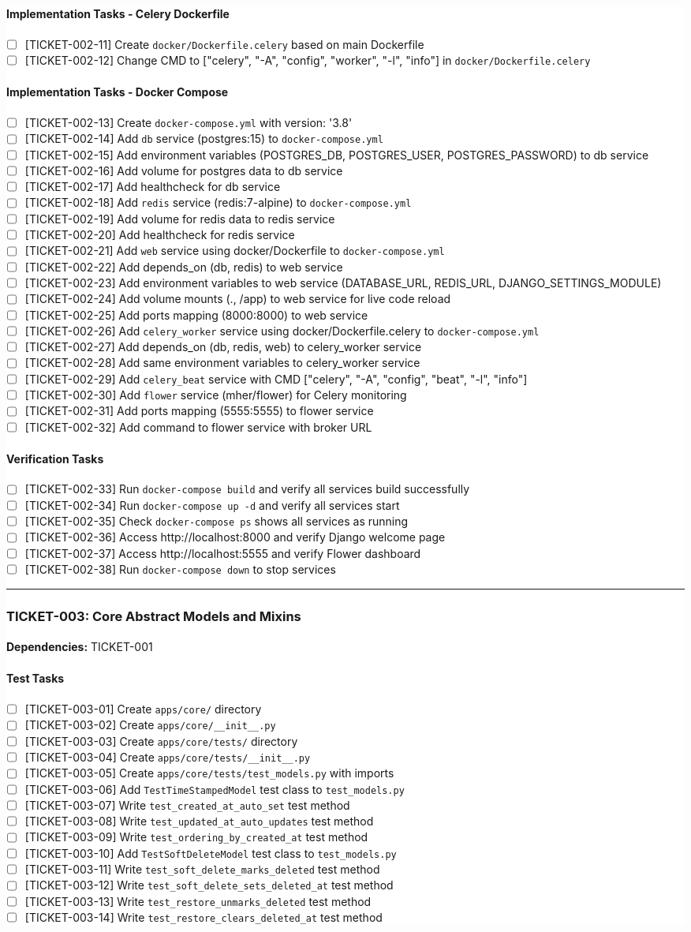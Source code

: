 #### Implementation Tasks - Celery Dockerfile
- [ ] [TICKET-002-11] Create `docker/Dockerfile.celery` based on main Dockerfile
- [ ] [TICKET-002-12] Change CMD to ["celery", "-A", "config", "worker", "-l", "info"] in `docker/Dockerfile.celery`

#### Implementation Tasks - Docker Compose
- [ ] [TICKET-002-13] Create `docker-compose.yml` with version: '3.8'
- [ ] [TICKET-002-14] Add `db` service (postgres:15) to `docker-compose.yml`
- [ ] [TICKET-002-15] Add environment variables (POSTGRES_DB, POSTGRES_USER, POSTGRES_PASSWORD) to db service
- [ ] [TICKET-002-16] Add volume for postgres data to db service
- [ ] [TICKET-002-17] Add healthcheck for db service
- [ ] [TICKET-002-18] Add `redis` service (redis:7-alpine) to `docker-compose.yml`
- [ ] [TICKET-002-19] Add volume for redis data to redis service
- [ ] [TICKET-002-20] Add healthcheck for redis service
- [ ] [TICKET-002-21] Add `web` service using docker/Dockerfile to `docker-compose.yml`
- [ ] [TICKET-002-22] Add depends_on (db, redis) to web service
- [ ] [TICKET-002-23] Add environment variables to web service (DATABASE_URL, REDIS_URL, DJANGO_SETTINGS_MODULE)
- [ ] [TICKET-002-24] Add volume mounts (., /app) to web service for live code reload
- [ ] [TICKET-002-25] Add ports mapping (8000:8000) to web service
- [ ] [TICKET-002-26] Add `celery_worker` service using docker/Dockerfile.celery to `docker-compose.yml`
- [ ] [TICKET-002-27] Add depends_on (db, redis, web) to celery_worker service
- [ ] [TICKET-002-28] Add same environment variables to celery_worker service
- [ ] [TICKET-002-29] Add `celery_beat` service with CMD ["celery", "-A", "config", "beat", "-l", "info"]
- [ ] [TICKET-002-30] Add `flower` service (mher/flower) for Celery monitoring
- [ ] [TICKET-002-31] Add ports mapping (5555:5555) to flower service
- [ ] [TICKET-002-32] Add command to flower service with broker URL

#### Verification Tasks
- [ ] [TICKET-002-33] Run `docker-compose build` and verify all services build successfully
- [ ] [TICKET-002-34] Run `docker-compose up -d` and verify all services start
- [ ] [TICKET-002-35] Check `docker-compose ps` shows all services as running
- [ ] [TICKET-002-36] Access http://localhost:8000 and verify Django welcome page
- [ ] [TICKET-002-37] Access http://localhost:5555 and verify Flower dashboard
- [ ] [TICKET-002-38] Run `docker-compose down` to stop services

---

### TICKET-003: Core Abstract Models and Mixins
**Dependencies:** TICKET-001

#### Test Tasks
- [ ] [TICKET-003-01] Create `apps/core/` directory
- [ ] [TICKET-003-02] Create `apps/core/__init__.py`
- [ ] [TICKET-003-03] Create `apps/core/tests/` directory
- [ ] [TICKET-003-04] Create `apps/core/tests/__init__.py`
- [ ] [TICKET-003-05] Create `apps/core/tests/test_models.py` with imports
- [ ] [TICKET-003-06] Add `TestTimeStampedModel` test class to `test_models.py`
- [ ] [TICKET-003-07] Write `test_created_at_auto_set` test method
- [ ] [TICKET-003-08] Write `test_updated_at_auto_updates` test method
- [ ] [TICKET-003-09] Write `test_ordering_by_created_at` test method
- [ ] [TICKET-003-10] Add `TestSoftDeleteModel` test class to `test_models.py`
- [ ] [TICKET-003-11] Write `test_soft_delete_marks_deleted` test method
- [ ] [TICKET-003-12] Write `test_soft_delete_sets_deleted_at` test method
- [ ] [TICKET-003-13] Write `test_restore_unmarks_deleted` test method
- [ ] [TICKET-003-14] Write `test_restore_clears_deleted_at` test method
